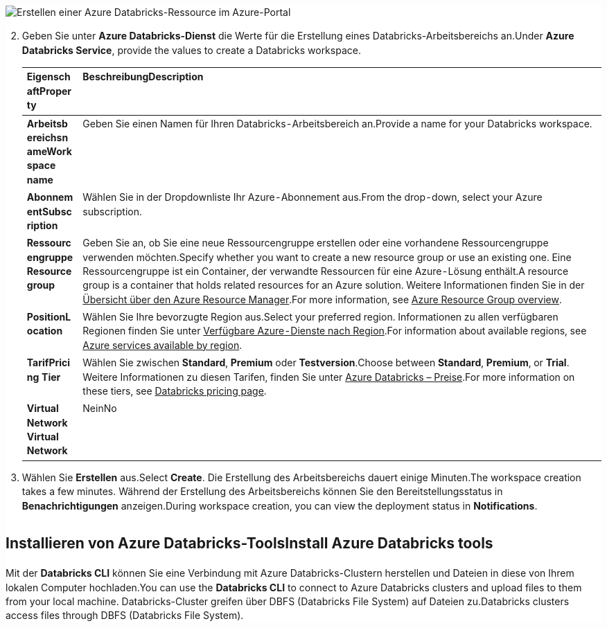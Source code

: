    ![Erstellen einer Azure Databricks-Ressource im Azure-Portal](./media/databricks-deployment/create-databricks-resource.png)

2. <span data-ttu-id="fa5f6-124">Geben Sie unter **Azure Databricks-Dienst** die Werte für die Erstellung eines Databricks-Arbeitsbereichs an.</span><span class="sxs-lookup"><span data-stu-id="fa5f6-124">Under **Azure Databricks Service**, provide the values to create a Databricks workspace.</span></span>

    |<span data-ttu-id="fa5f6-125">Eigenschaft</span><span class="sxs-lookup"><span data-stu-id="fa5f6-125">Property</span></span>  |<span data-ttu-id="fa5f6-126">Beschreibung</span><span class="sxs-lookup"><span data-stu-id="fa5f6-126">Description</span></span>  |
    |---------|---------|
    |<span data-ttu-id="fa5f6-127">**Arbeitsbereichsname**</span><span class="sxs-lookup"><span data-stu-id="fa5f6-127">**Workspace name**</span></span>     | <span data-ttu-id="fa5f6-128">Geben Sie einen Namen für Ihren Databricks-Arbeitsbereich an.</span><span class="sxs-lookup"><span data-stu-id="fa5f6-128">Provide a name for your Databricks workspace.</span></span>        |
    |<span data-ttu-id="fa5f6-129">**Abonnement**</span><span class="sxs-lookup"><span data-stu-id="fa5f6-129">**Subscription**</span></span>     | <span data-ttu-id="fa5f6-130">Wählen Sie in der Dropdownliste Ihr Azure-Abonnement aus.</span><span class="sxs-lookup"><span data-stu-id="fa5f6-130">From the drop-down, select your Azure subscription.</span></span>        |
    |<span data-ttu-id="fa5f6-131">**Ressourcengruppe**</span><span class="sxs-lookup"><span data-stu-id="fa5f6-131">**Resource group**</span></span>     | <span data-ttu-id="fa5f6-132">Geben Sie an, ob Sie eine neue Ressourcengruppe erstellen oder eine vorhandene Ressourcengruppe verwenden möchten.</span><span class="sxs-lookup"><span data-stu-id="fa5f6-132">Specify whether you want to create a new resource group or use an existing one.</span></span> <span data-ttu-id="fa5f6-133">Eine Ressourcengruppe ist ein Container, der verwandte Ressourcen für eine Azure-Lösung enthält.</span><span class="sxs-lookup"><span data-stu-id="fa5f6-133">A resource group is a container that holds related resources for an Azure solution.</span></span> <span data-ttu-id="fa5f6-134">Weitere Informationen finden Sie in der [Übersicht über den Azure Resource Manager](/azure/azure-resource-manager/resource-group-overview).</span><span class="sxs-lookup"><span data-stu-id="fa5f6-134">For more information, see [Azure Resource Group overview](/azure/azure-resource-manager/resource-group-overview).</span></span> |
    |<span data-ttu-id="fa5f6-135">**Position**</span><span class="sxs-lookup"><span data-stu-id="fa5f6-135">**Location**</span></span>     | <span data-ttu-id="fa5f6-136">Wählen Sie Ihre bevorzugte Region aus.</span><span class="sxs-lookup"><span data-stu-id="fa5f6-136">Select your preferred region.</span></span> <span data-ttu-id="fa5f6-137">Informationen zu allen verfügbaren Regionen finden Sie unter [Verfügbare Azure-Dienste nach Region](https://azure.microsoft.com/regions/services/).</span><span class="sxs-lookup"><span data-stu-id="fa5f6-137">For information about available regions, see [Azure services available by region](https://azure.microsoft.com/regions/services/).</span></span>        |
    |<span data-ttu-id="fa5f6-138">**Tarif**</span><span class="sxs-lookup"><span data-stu-id="fa5f6-138">**Pricing Tier**</span></span>     |  <span data-ttu-id="fa5f6-139">Wählen Sie zwischen **Standard**, **Premium** oder **Testversion**.</span><span class="sxs-lookup"><span data-stu-id="fa5f6-139">Choose between **Standard**, **Premium**, or **Trial**.</span></span> <span data-ttu-id="fa5f6-140">Weitere Informationen zu diesen Tarifen, finden Sie unter [Azure Databricks – Preise](https://azure.microsoft.com/pricing/details/databricks/).</span><span class="sxs-lookup"><span data-stu-id="fa5f6-140">For more information on these tiers, see [Databricks pricing page](https://azure.microsoft.com/pricing/details/databricks/).</span></span>       |
    |<span data-ttu-id="fa5f6-141">**Virtual Network**</span><span class="sxs-lookup"><span data-stu-id="fa5f6-141">**Virtual Network**</span></span>     |   <span data-ttu-id="fa5f6-142">Nein</span><span class="sxs-lookup"><span data-stu-id="fa5f6-142">No</span></span>       |

3. <span data-ttu-id="fa5f6-143">Wählen Sie **Erstellen** aus.</span><span class="sxs-lookup"><span data-stu-id="fa5f6-143">Select **Create**.</span></span> <span data-ttu-id="fa5f6-144">Die Erstellung des Arbeitsbereichs dauert einige Minuten.</span><span class="sxs-lookup"><span data-stu-id="fa5f6-144">The workspace creation takes a few minutes.</span></span> <span data-ttu-id="fa5f6-145">Während der Erstellung des Arbeitsbereichs können Sie den Bereitstellungsstatus in **Benachrichtigungen** anzeigen.</span><span class="sxs-lookup"><span data-stu-id="fa5f6-145">During workspace creation, you can view the deployment status in **Notifications**.</span></span>

## <a name="install-azure-databricks-tools"></a><span data-ttu-id="fa5f6-146">Installieren von Azure Databricks-Tools</span><span class="sxs-lookup"><span data-stu-id="fa5f6-146">Install Azure Databricks tools</span></span>

<span data-ttu-id="fa5f6-147">Mit der **Databricks CLI** können Sie eine Verbindung mit Azure Databricks-Clustern herstellen und Dateien in diese von Ihrem lokalen Computer hochladen.</span><span class="sxs-lookup"><span data-stu-id="fa5f6-147">You can use the **Databricks CLI** to connect to Azure Databricks clusters and upload files to them from your local machine.</span></span> <span data-ttu-id="fa5f6-148">Databricks-Cluster greifen über DBFS (Databricks File System) auf Dateien zu.</span><span class="sxs-lookup"><span data-stu-id="fa5f6-148">Databricks clusters access files through DBFS (Databricks File System).</span></span>
